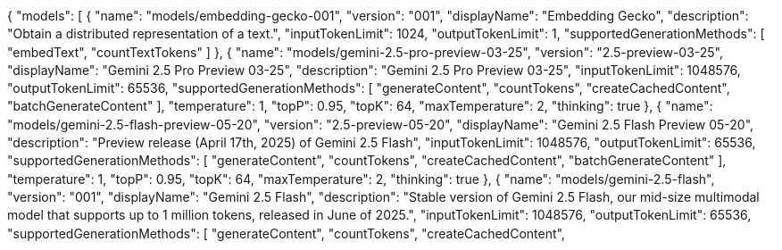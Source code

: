 {
    "models": [
        {
            "name": "models/embedding-gecko-001",
            "version": "001",
            "displayName": "Embedding Gecko",
            "description": "Obtain a distributed representation of a text.",
            "inputTokenLimit": 1024,
            "outputTokenLimit": 1,
            "supportedGenerationMethods": [
                "embedText",
                "countTextTokens"
            ]
        },
        {
            "name": "models/gemini-2.5-pro-preview-03-25",
            "version": "2.5-preview-03-25",
            "displayName": "Gemini 2.5 Pro Preview 03-25",
            "description": "Gemini 2.5 Pro Preview 03-25",
            "inputTokenLimit": 1048576,
            "outputTokenLimit": 65536,
            "supportedGenerationMethods": [
                "generateContent",
                "countTokens",
                "createCachedContent",
                "batchGenerateContent"
            ],
            "temperature": 1,
            "topP": 0.95,
            "topK": 64,
            "maxTemperature": 2,
            "thinking": true
        },
        {
            "name": "models/gemini-2.5-flash-preview-05-20",
            "version": "2.5-preview-05-20",
            "displayName": "Gemini 2.5 Flash Preview 05-20",
            "description": "Preview release (April 17th, 2025) of Gemini 2.5 Flash",
            "inputTokenLimit": 1048576,
            "outputTokenLimit": 65536,
            "supportedGenerationMethods": [
                "generateContent",
                "countTokens",
                "createCachedContent",
                "batchGenerateContent"
            ],
            "temperature": 1,
            "topP": 0.95,
            "topK": 64,
            "maxTemperature": 2,
            "thinking": true
        },
        {
            "name": "models/gemini-2.5-flash",
            "version": "001",
            "displayName": "Gemini 2.5 Flash",
            "description": "Stable version of Gemini 2.5 Flash, our mid-size multimodal model that supports up to 1 million tokens, released in June of 2025.",
            "inputTokenLimit": 1048576,
            "outputTokenLimit": 65536,
            "supportedGenerationMethods": [
                "generateContent",
                "countTokens",
                "createCachedContent",